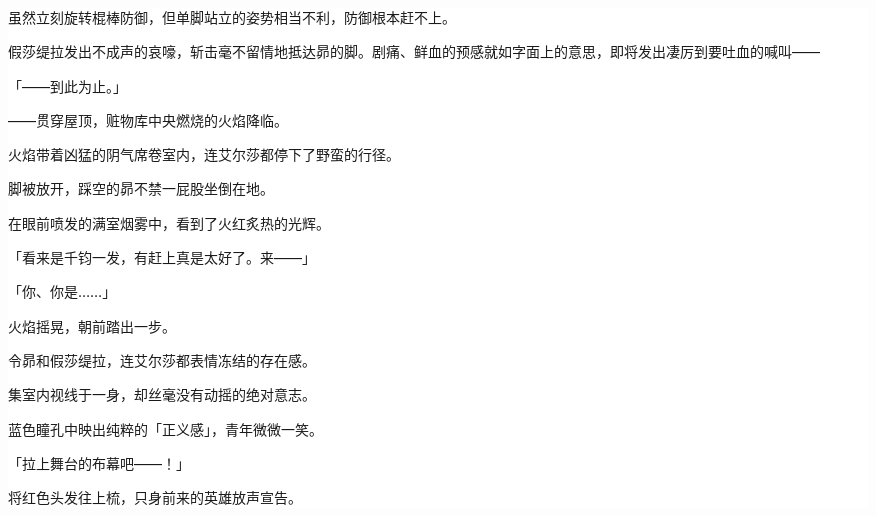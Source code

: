 虽然立刻旋转棍棒防御，但单脚站立的姿势相当不利，防御根本赶不上。

假莎缇拉发出不成声的哀嚎，斩击毫不留情地抵达昴的脚。剧痛、鲜血的预感就如字面上的意思，即将发出凄厉到要吐血的喊叫——

「——到此为止。」

——贯穿屋顶，赃物库中央燃烧的火焰降临。

火焰带着凶猛的阴气席卷室内，连艾尔莎都停下了野蛮的行径。

脚被放开，踩空的昴不禁一屁股坐倒在地。

在眼前喷发的满室烟雾中，看到了火红炙热的光辉。

「看来是千钧一发，有赶上真是太好了。来——」

「你、你是……」

火焰摇晃，朝前踏出一步。

令昴和假莎缇拉，连艾尔莎都表情冻结的存在感。

集室内视线于一身，却丝毫没有动摇的绝对意志。

蓝色瞳孔中映出纯粹的「正义感」，青年微微一笑。

「拉上舞台的布幕吧——！」

将红色头发往上梳，只身前来的英雄放声宣告。

